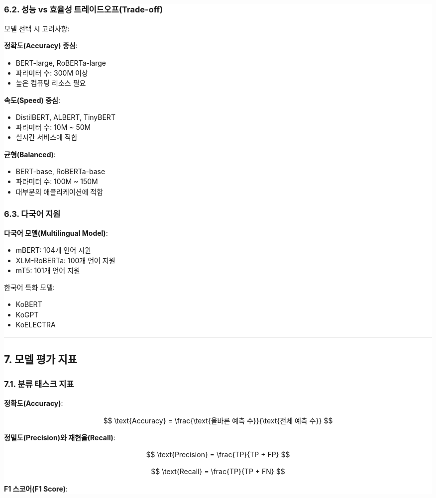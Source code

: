 ### 6.2. 성능 vs 효율성 트레이드오프(Trade-off)

모델 선택 시 고려사항:

**정확도(Accuracy) 중심**:
- BERT-large, RoBERTa-large
- 파라미터 수: 300M 이상
- 높은 컴퓨팅 리소스 필요

**속도(Speed) 중심**:
- DistilBERT, ALBERT, TinyBERT
- 파라미터 수: 10M ~ 50M
- 실시간 서비스에 적합

**균형(Balanced)**:
- BERT-base, RoBERTa-base
- 파라미터 수: 100M ~ 150M
- 대부분의 애플리케이션에 적합

### 6.3. 다국어 지원

**다국어 모델(Multilingual Model)**:
- mBERT: 104개 언어 지원
- XLM-RoBERTa: 100개 언어 지원
- mT5: 101개 언어 지원

한국어 특화 모델:
- KoBERT
- KoGPT
- KoELECTRA

---

## 7. 모델 평가 지표

### 7.1. 분류 태스크 지표

**정확도(Accuracy)**:

$$
\text{Accuracy} = \frac{\text{올바른 예측 수}}{\text{전체 예측 수}}
$$

**정밀도(Precision)와 재현율(Recall)**:

$$
\text{Precision} = \frac{TP}{TP + FP}
$$

$$
\text{Recall} = \frac{TP}{TP + FN}
$$

**F1 스코어(F1 Score)**:
